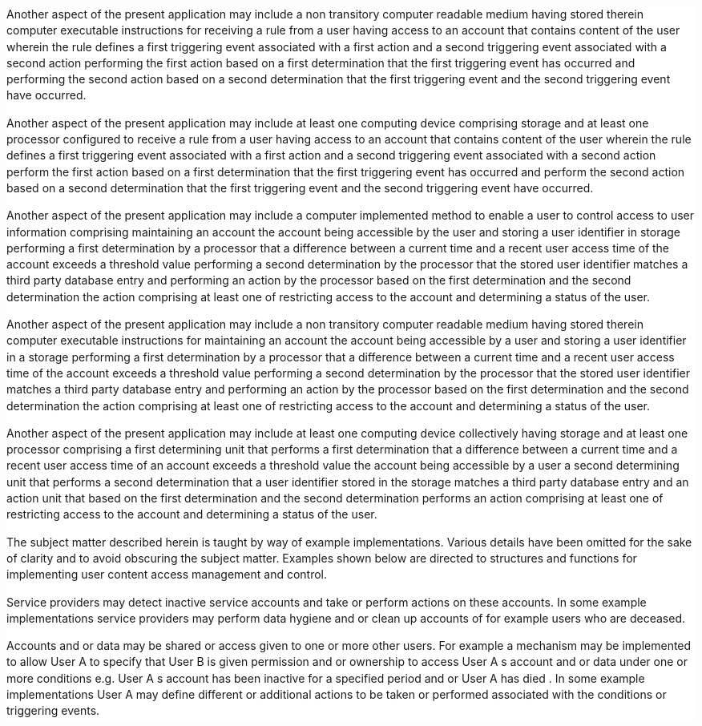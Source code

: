 Another aspect of the present application may include a non transitory computer readable medium having stored therein computer executable instructions for receiving a rule from a user having access to an account that contains content of the user wherein the rule defines a first triggering event associated with a first action and a second triggering event associated with a second action performing the first action based on a first determination that the first triggering event has occurred and performing the second action based on a second determination that the first triggering event and the second triggering event have occurred.

Another aspect of the present application may include at least one computing device comprising storage and at least one processor configured to receive a rule from a user having access to an account that contains content of the user wherein the rule defines a first triggering event associated with a first action and a second triggering event associated with a second action perform the first action based on a first determination that the first triggering event has occurred and perform the second action based on a second determination that the first triggering event and the second triggering event have occurred.

Another aspect of the present application may include a computer implemented method to enable a user to control access to user information comprising maintaining an account the account being accessible by the user and storing a user identifier in storage performing a first determination by a processor that a difference between a current time and a recent user access time of the account exceeds a threshold value performing a second determination by the processor that the stored user identifier matches a third party database entry and performing an action by the processor based on the first determination and the second determination the action comprising at least one of restricting access to the account and determining a status of the user.

Another aspect of the present application may include a non transitory computer readable medium having stored therein computer executable instructions for maintaining an account the account being accessible by a user and storing a user identifier in a storage performing a first determination by a processor that a difference between a current time and a recent user access time of the account exceeds a threshold value performing a second determination by the processor that the stored user identifier matches a third party database entry and performing an action by the processor based on the first determination and the second determination the action comprising at least one of restricting access to the account and determining a status of the user.

Another aspect of the present application may include at least one computing device collectively having storage and at least one processor comprising a first determining unit that performs a first determination that a difference between a current time and a recent user access time of an account exceeds a threshold value the account being accessible by a user a second determining unit that performs a second determination that a user identifier stored in the storage matches a third party database entry and an action unit that based on the first determination and the second determination performs an action comprising at least one of restricting access to the account and determining a status of the user.

The subject matter described herein is taught by way of example implementations. Various details have been omitted for the sake of clarity and to avoid obscuring the subject matter. Examples shown below are directed to structures and functions for implementing user content access management and control.

Service providers may detect inactive service accounts and take or perform actions on these accounts. In some example implementations service providers may perform data hygiene and or clean up accounts of for example users who are deceased.

Accounts and or data may be shared or access given to one or more other users. For example a mechanism may be implemented to allow User A to specify that User B is given permission and or ownership to access User A s account and or data under one or more conditions e.g. User A s account has been inactive for a specified period and or User A has died . In some example implementations User A may define different or additional actions to be taken or performed associated with the conditions or triggering events.
